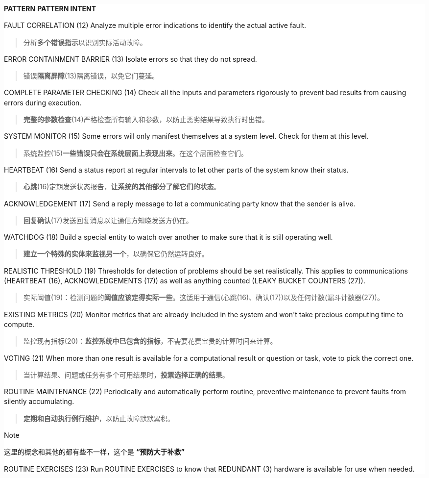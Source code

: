 **PATTERN** **PATTERN INTENT**

FAULT CORRELATION (12) Analyze multiple error indications to identify the actual active fault.

> 分析**多个错误指示**以识别实际活动故障。

ERROR CONTAINMENT BARRIER (13) Isolate errors so that they do not spread.

> 错误**隔离屏障**(13)隔离错误，以免它们蔓延。

COMPLETE PARAMETER CHECKING (14) Check all the inputs and parameters rigorously to prevent bad results from causing errors during execution.

> **完整的参数检查**(14)严格检查所有输入和参数，以防止恶劣结果导致执行时出错。

SYSTEM MONITOR (15) Some errors will only manifest themselves at a system level. Check for them at this level.

> 系统监控(15)**一些错误只会在系统层面上表现出来**。在这个层面检查它们。

HEARTBEAT (16) Send a status report at regular intervals to let other parts of the system know their status.

> **心跳**(16)定期发送状态报告，**让系统的其他部分了解它们的状态**。

ACKNOWLEDGEMENT (17) Send a reply message to let a communicating party know that the sender is alive.

> **回复确认**(17)发送回复消息以让通信方知晓发送方仍在。

WATCHDOG (18) Build a special entity to watch over another to make sure that it is still operating well.

> **建立一个特殊的实体来监视另一个**，以确保它仍然运转良好。

REALISTIC THRESHOLD (19) Thresholds for detection of problems should be set realistically. This applies to communications (HEARTBEAT (16), ACKNOWLEDGEMENTS (17)) as well as anything counted (LEAKY BUCKET COUNTERS (27)).

> 实际阈值(19)：检测问题的**阈值应该定得实际一些**。这适用于通信(心跳(16)、确认(17))以及任何计数(漏斗计数器(27))。

EXISTING METRICS (20) Monitor metrics that are already included in the system and won't take precious computing time to compute.

> 监控现有指标(20)：**监控系统中已包含的指标**，不需要花费宝贵的计算时间来计算。

VOTING (21) When more than one result is available for a computational result or question or task, vote to pick the correct one.

> 当计算结果、问题或任务有多个可用结果时，**投票选择正确的结果**。

ROUTINE MAINTENANCE (22) Periodically and automatically perform routine, preventive maintenance to prevent faults from silently accumulating.

> **定期和自动执行例行维护**，以防止故障默默累积。

> [!NOTE]
> 这里的概念和其他的都有些不一样，这个是 **“预防大于补救”**

ROUTINE EXERCISES (23) Run ROUTINE EXERCISES to know that REDUNDANT (3) hardware is available for use when needed.
